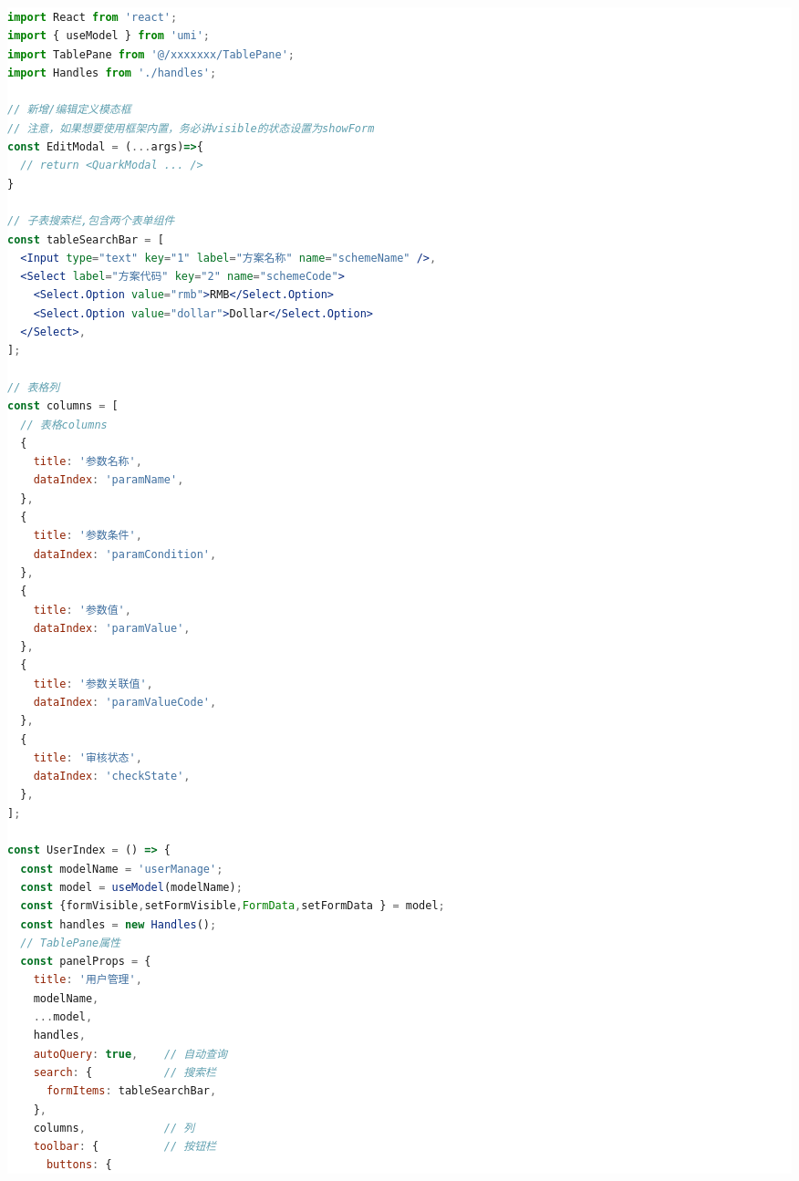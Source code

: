 ```jsx
import React from 'react';
import { useModel } from 'umi';
import TablePane from '@/xxxxxxx/TablePane';
import Handles from './handles';

// 新增/编辑定义模态框
// 注意，如果想要使用框架内置，务必讲visible的状态设置为showForm
const EditModal = (...args)=>{
  // return <QuarkModal ... />
}

// 子表搜索栏,包含两个表单组件
const tableSearchBar = [
  <Input type="text" key="1" label="方案名称" name="schemeName" />,
  <Select label="方案代码" key="2" name="schemeCode">
    <Select.Option value="rmb">RMB</Select.Option>
    <Select.Option value="dollar">Dollar</Select.Option>
  </Select>,
];

// 表格列
const columns = [
  // 表格columns
  {
    title: '参数名称',
    dataIndex: 'paramName',
  },
  {
    title: '参数条件',
    dataIndex: 'paramCondition',
  },
  {
    title: '参数值',
    dataIndex: 'paramValue',
  },
  {
    title: '参数关联值',
    dataIndex: 'paramValueCode',
  },
  {
    title: '审核状态',
    dataIndex: 'checkState',
  },
];

const UserIndex = () => {
  const modelName = 'userManage';
  const model = useModel(modelName);
  const {formVisible,setFormVisible,FormData,setFormData } = model;
  const handles = new Handles();
  // TablePane属性
  const panelProps = {
    title: '用户管理',
    modelName,
    ...model,
    handles,
    autoQuery: true,    // 自动查询
    search: {           // 搜索栏
      formItems: tableSearchBar,
    },
    columns,            // 列
    toolbar: {          // 按钮栏
      buttons: {
```